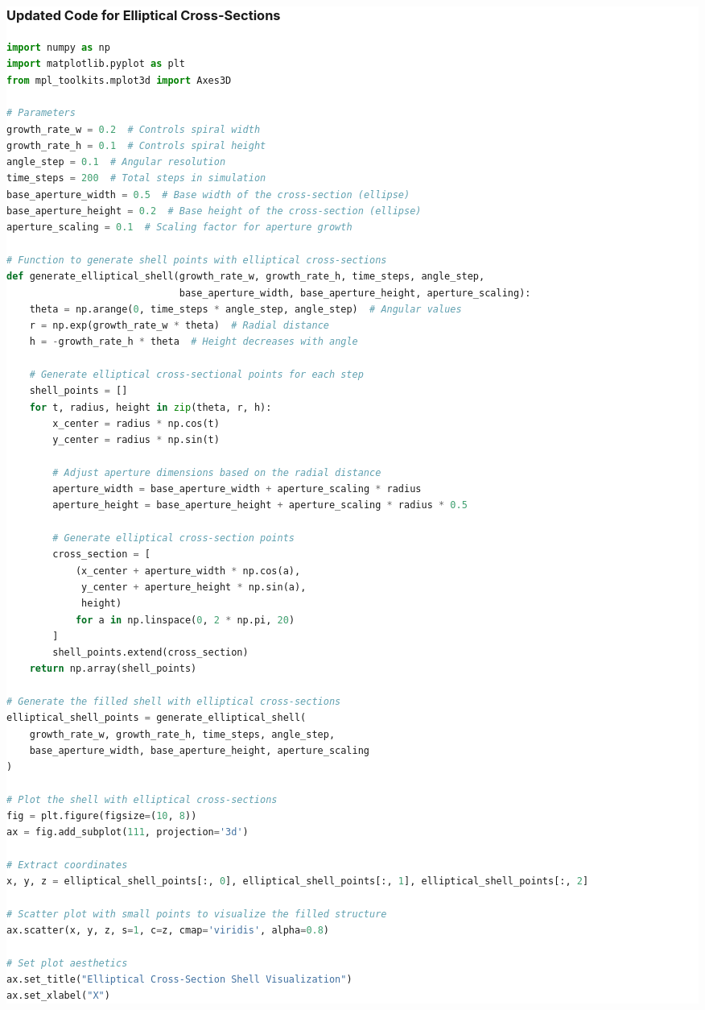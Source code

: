 
### **Updated Code for Elliptical Cross-Sections**

```python
import numpy as np
import matplotlib.pyplot as plt
from mpl_toolkits.mplot3d import Axes3D

# Parameters
growth_rate_w = 0.2  # Controls spiral width
growth_rate_h = 0.1  # Controls spiral height
angle_step = 0.1  # Angular resolution
time_steps = 200  # Total steps in simulation
base_aperture_width = 0.5  # Base width of the cross-section (ellipse)
base_aperture_height = 0.2  # Base height of the cross-section (ellipse)
aperture_scaling = 0.1  # Scaling factor for aperture growth

# Function to generate shell points with elliptical cross-sections
def generate_elliptical_shell(growth_rate_w, growth_rate_h, time_steps, angle_step,
                              base_aperture_width, base_aperture_height, aperture_scaling):
    theta = np.arange(0, time_steps * angle_step, angle_step)  # Angular values
    r = np.exp(growth_rate_w * theta)  # Radial distance
    h = -growth_rate_h * theta  # Height decreases with angle

    # Generate elliptical cross-sectional points for each step
    shell_points = []
    for t, radius, height in zip(theta, r, h):
        x_center = radius * np.cos(t)
        y_center = radius * np.sin(t)
        
        # Adjust aperture dimensions based on the radial distance
        aperture_width = base_aperture_width + aperture_scaling * radius
        aperture_height = base_aperture_height + aperture_scaling * radius * 0.5
        
        # Generate elliptical cross-section points
        cross_section = [
            (x_center + aperture_width * np.cos(a),
             y_center + aperture_height * np.sin(a),
             height)
            for a in np.linspace(0, 2 * np.pi, 20)
        ]
        shell_points.extend(cross_section)
    return np.array(shell_points)

# Generate the filled shell with elliptical cross-sections
elliptical_shell_points = generate_elliptical_shell(
    growth_rate_w, growth_rate_h, time_steps, angle_step,
    base_aperture_width, base_aperture_height, aperture_scaling
)

# Plot the shell with elliptical cross-sections
fig = plt.figure(figsize=(10, 8))
ax = fig.add_subplot(111, projection='3d')

# Extract coordinates
x, y, z = elliptical_shell_points[:, 0], elliptical_shell_points[:, 1], elliptical_shell_points[:, 2]

# Scatter plot with small points to visualize the filled structure
ax.scatter(x, y, z, s=1, c=z, cmap='viridis', alpha=0.8)

# Set plot aesthetics
ax.set_title("Elliptical Cross-Section Shell Visualization")
ax.set_xlabel("X")
```